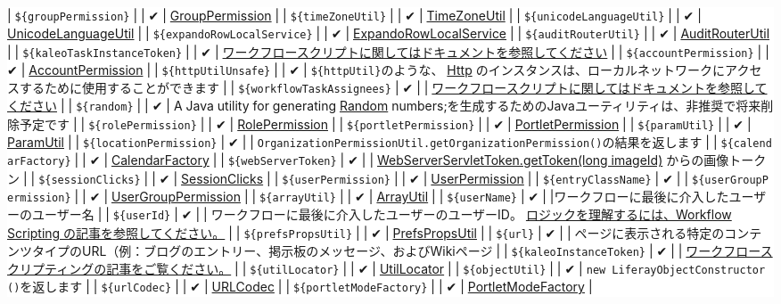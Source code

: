 | `${groupPermission}`           |          | &#10004;  | [GroupPermission](https://resources.learn.liferay.com/reference/latest/en/dxp/javadocs/portal-kernel/com/liferay/portal/kernel/service/permission/GroupPermission.html) |
| `${timeZoneUtil}`              |          | &#10004;  | [TimeZoneUtil](https://resources.learn.liferay.com/reference/latest/en/dxp/javadocs/portal-kernel/com/liferay/portal/kernel/util/TimeZoneUtil.html) |
| `${unicodeLanguageUtil}`       |          | &#10004;  | [UnicodeLanguageUtil](https://resources.learn.liferay.com/reference/latest/en/dxp/javadocs/portal-kernel/com/liferay/portal/kernel/language/UnicodeLanguageUtil.html) |
| `${expandoRowLocalService}`    |          | &#10004;  | [ExpandoRowLocalService](https://resources.learn.liferay.com/reference/latest/en/dxp/javadocs/portal-kernel/com/liferay/expando/kernel/service/ExpandoRowLocalService.html) |
| `${auditRouterUtil}`           |          | &#10004;  | [AuditRouterUtil](https://resources.learn.liferay.com/reference/latest/en/dxp/javadocs/portal-kernel/com/liferay/portal/kernel/audit/AuditRouterUtil.html) |
| `${kaleoTaskInstanceToken}`    |          | &#10004;  | [ワークフロースクリプトに関してはドキュメントを参照してください](./../developer-guide/using-the-script-engine-in-workflow.md#predefined-variables) |
| `${accountPermission}`         |          | &#10004;  | [AccountPermission](https://resources.learn.liferay.com/reference/latest/en/dxp/javadocs/portal-kernel/com/liferay/portal/kernel/service/permission/AccountPermission.html) |
| `${httpUtilUnsafe}`            |          | &#10004;  | `${httpUtil}`のような、 [Http](https://resources.learn.liferay.com/reference/latest/en/dxp/javadocs/portal-kernel/com/liferay/portal/kernel/util/Http.html) のインスタンスは、ローカルネットワークにアクセスするために使用することができます |
| `${workflowTaskAssignees}`     | &#10004; |          | [ワークフロースクリプトに関してはドキュメントを参照してください](./../developer-guide/using-the-script-engine-in-workflow.md#predefined-variables) |
| `${random}`                   |           | &#10004;  | A Java utility for generating [Random](https://docs.oracle.com/javase/8/docs/api/java/util/Random.html) numbers;を生成するためのJavaユーティリティは、非推奨で将来削除予定です |
| `${rolePermission}`           |           | &#10004;  | [RolePermission](https://resources.learn.liferay.com/reference/latest/en/dxp/javadocs/portal-kernel/com/liferay/portal/kernel/service/permission/RolePermission.html) |
| `${portletPermission}`        |           | &#10004;  | [PortletPermission](https://resources.learn.liferay.com/reference/latest/en/dxp/javadocs/portal-kernel/com/liferay/portal/kernel/service/permission/PortletPermission.html) |
| `${paramUtil}`                |           | &#10004;  | [ParamUtil](https://resources.learn.liferay.com/reference/latest/en/dxp/javadocs/portal-kernel/com/liferay/portal/kernel/util/ParamUtil.html) |
| `${locationPermission}`       | &#10004;  |           | `OrganizationPermissionUtil.getOrganizationPermission()`の結果を返します |
| `${calendarFactory}`          |           | &#10004;  | [CalendarFactory](https://resources.learn.liferay.com/reference/latest/en/dxp/javadocs/portal-kernel/com/liferay/portal/kernel/util/CalendarFactory.html) |
| `${webServerToken}`           | &#10004; |           | [WebServerServletToken.getToken(long imageId)](https://resources.learn.liferay.com/reference/latest/en/dxp/javadocs/portal-kernel/com/liferay/portal/kernel/webserver/WebServerServletToken.html) からの画像トークン |
| `${sessionClicks}`            |           | &#10004;  | [SessionClicks](https://resources.learn.liferay.com/reference/latest/en/dxp/javadocs/portal-kernel/com/liferay/portal/kernel/util/SessionClicks.html) |
| `${userPermission}`           |           | &#10004;  | [UserPermission](https://resources.learn.liferay.com/reference/latest/en/dxp/javadocs/portal-kernel/com/liferay/portal/kernel/service/permission/UserPermission.html) |
| `${entryClassName}`           | &#10004;  |
| `${userGroupPermission}`      |           | &#10004;  | [UserGroupPermission](https://resources.learn.liferay.com/reference/latest/en/dxp/javadocs/portal-kernel/com/liferay/portal/kernel/service/permission/UserGroupPermission.html) |
| `${arrayUtil}`                |           | &#10004;  | [ArrayUtil](https://resources.learn.liferay.com/reference/latest/en/dxp/javadocs/portal-kernel/com/liferay/portal/kernel/util/ArrayUtil.html) |
| `${userName}`                 | &#10004;  |           |ワークフローに最後に介入したユーザーのユーザー名 |
| `${userId}`                   | &#10004;  |           | ワークフローに最後に介入したユーザーのユーザーID。 [ロジックを理解するには、Workflow Scripting の記事を参照してください。](./../developer-guide/using-the-script-engine-in-workflow.md#predefined-variables) |
| `${prefsPropsUtil}`           |           | &#10004;  | [PrefsPropsUtil](https://resources.learn.liferay.com/reference/latest/en/dxp/javadocs/portal-kernel/com/liferay/portal/kernel/util/PrefsPropsUtil.html) |
| `${url}`                      | &#10004;  |           | ページに表示される特定のコンテンツタイプのURL（例：ブログのエントリー、掲示板のメッセージ、およびWikiページ |
| `${kaleoInstanceToken}`       | &#10004;  |           | [ワークフロースクリプティングの記事をご覧ください。](./../developer-guide/using-the-script-engine-in-workflow.md#predefined-variables) |
| `${utilLocator}`              |           | &#10004;  | [UtilLocator](https://resources.learn.liferay.com/reference/latest/en/dxp/javadocs/portal-impl/com/liferay/portal/template/UtilLocator.html) |
| `${objectUtil}`               |           | &#10004;  | `new LiferayObjectConstructor()`を返します |
| `${urlCodec}`                 |           | &#10004;  | [URLCodec](https://resources.learn.liferay.com/reference/latest/en/dxp/javadocs/portal-kernel/com/liferay/portal/kernel/util/URLCodec.html) |
| `${portletModeFactory}`       |           | &#10004;  | [PortletModeFactory](https://resources.learn.liferay.com/reference/latest/en/dxp/javadocs/portal-kernel/com/liferay/portal/kernel/portlet/PortletModeFactory.html) |
